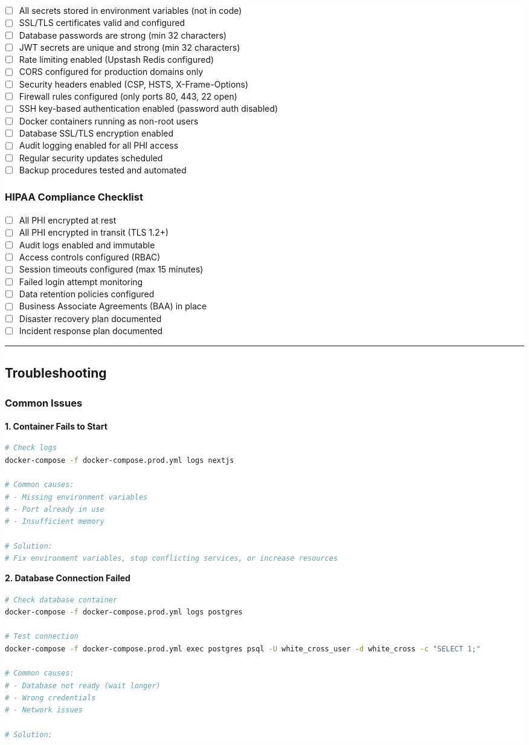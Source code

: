 - [ ] All secrets stored in environment variables (not in code)
- [ ] SSL/TLS certificates valid and configured
- [ ] Database passwords are strong (min 32 characters)
- [ ] JWT secrets are unique and strong (min 32 characters)
- [ ] Rate limiting enabled (Upstash Redis configured)
- [ ] CORS configured for production domains only
- [ ] Security headers enabled (CSP, HSTS, X-Frame-Options)
- [ ] Firewall rules configured (only ports 80, 443, 22 open)
- [ ] SSH key-based authentication enabled (password auth disabled)
- [ ] Docker containers running as non-root users
- [ ] Database SSL/TLS encryption enabled
- [ ] Audit logging enabled for all PHI access
- [ ] Regular security updates scheduled
- [ ] Backup procedures tested and automated

### HIPAA Compliance Checklist

- [ ] All PHI encrypted at rest
- [ ] All PHI encrypted in transit (TLS 1.2+)
- [ ] Audit logs enabled and immutable
- [ ] Access controls configured (RBAC)
- [ ] Session timeouts configured (max 15 minutes)
- [ ] Failed login attempt monitoring
- [ ] Data retention policies configured
- [ ] Business Associate Agreements (BAA) in place
- [ ] Disaster recovery plan documented
- [ ] Incident response plan documented

---

## Troubleshooting

### Common Issues

**1. Container Fails to Start**

```bash
# Check logs
docker-compose -f docker-compose.prod.yml logs nextjs

# Common causes:
# - Missing environment variables
# - Port already in use
# - Insufficient memory

# Solution:
# Fix environment variables, stop conflicting services, or increase resources
```

**2. Database Connection Failed**

```bash
# Check database container
docker-compose -f docker-compose.prod.yml logs postgres

# Test connection
docker-compose -f docker-compose.prod.yml exec postgres psql -U white_cross_user -d white_cross -c "SELECT 1;"

# Common causes:
# - Database not ready (wait longer)
# - Wrong credentials
# - Network issues

# Solution:
```